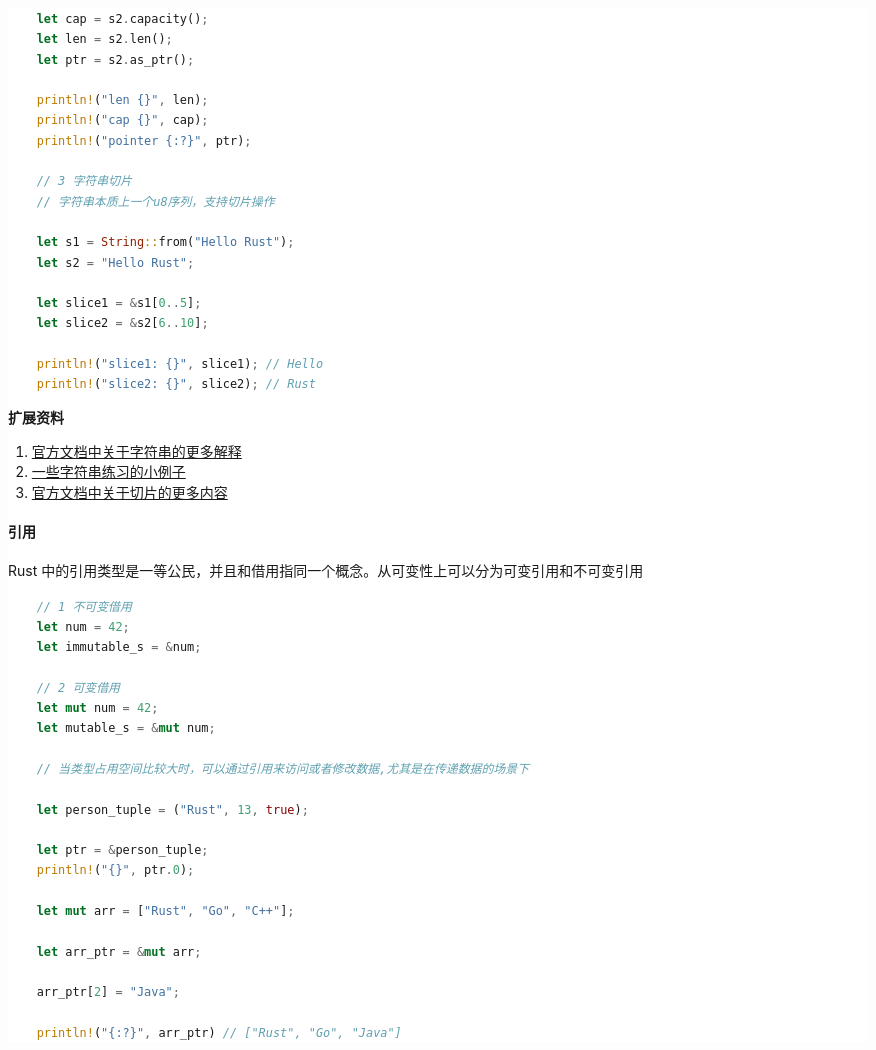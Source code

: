 ```rust
    let cap = s2.capacity();
    let len = s2.len();
    let ptr = s2.as_ptr();

    println!("len {}", len);
    println!("cap {}", cap);
    println!("pointer {:?}", ptr);

    // 3 字符串切片
    // 字符串本质上一个u8序列，支持切片操作

    let s1 = String::from("Hello Rust");
    let s2 = "Hello Rust";

    let slice1 = &s1[0..5];
    let slice2 = &s2[6..10];

    println!("slice1: {}", slice1); // Hello
    println!("slice2: {}", slice2); // Rust
```

**扩展资料**

1. [官方文档中关于字符串的更多解释](https://rustwiki.org/zh-CN/book/ch08-02-strings.html)
2. [一些字符串练习的小例子](https://github.com/rust-lang-cn/rustlings-cn/tree/main/exercises/strings)
3. [官方文档中关于切片的更多内容](https://rustwiki.org/zh-CN/book/ch04-03-slices.html)

#### 引用

Rust 中的引用类型是一等公民，并且和借用指同一个概念。从可变性上可以分为可变引用和不可变引用

```rust
    // 1 不可变借用
    let num = 42;
    let immutable_s = &num;

    // 2 可变借用
    let mut num = 42;
    let mutable_s = &mut num;

    // 当类型占用空间比较大时，可以通过引用来访问或者修改数据,尤其是在传递数据的场景下

    let person_tuple = ("Rust", 13, true);

    let ptr = &person_tuple;
    println!("{}", ptr.0);

    let mut arr = ["Rust", "Go", "C++"];

    let arr_ptr = &mut arr;

    arr_ptr[2] = "Java";

    println!("{:?}", arr_ptr) // ["Rust", "Go", "Java"]
```
